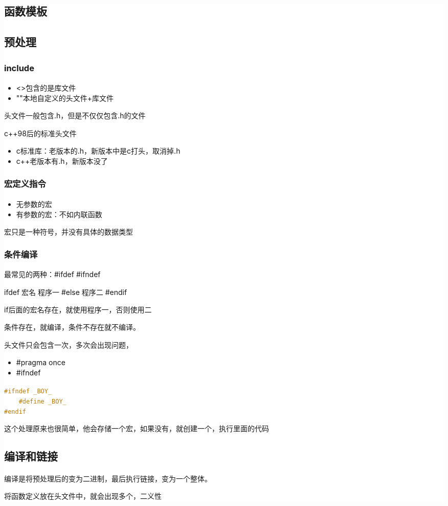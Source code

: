 
## 函数模板


## 预处理

### include

- <>包含的是库文件
- ""本地自定义的头文件+库文件

头文件一般包含.h，但是不仅仅包含.h的文件

c++98后的标准头文件

- c标准库：老版本的.h，新版本中是c打头，取消掉.h
- c++老版本有.h，新版本没了


### 宏定义指令

- 无参数的宏  
- 有参数的宏：不如内联函数

宏只是一种符号，并没有具体的数据类型

### 条件编译

最常见的两种：#ifdef  #ifndef 

ifdef 宏名
    程序一
#else
    程序二
#endif

if后面的宏名存在，就使用程序一，否则使用二

条件存在，就编译，条件不存在就不编译。

头文件只会包含一次，多次会出现问题，
- #pragma once
- #ifndef
```c++
#ifndef _BOY_
    #define _BOY_
#endif
```

这个处理原来也很简单，他会存储一个宏，如果没有，就创建一个，执行里面的代码

## 编译和链接

编译是将预处理后的变为二进制，最后执行链接，变为一个整体。

将函数定义放在头文件中，就会出现多个，二义性
